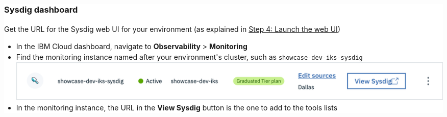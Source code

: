 ### Sysdig dashboard

Get the URL for the Sysdig web UI for your environment (as explained in [Step 4: Launch the web UI](https://cloud.ibm.com/docs/services/Monitoring-with-Sysdig?topic=Sysdig-getting-started#step4))
- In the IBM Cloud dashboard, navigate to **Observability** > **Monitoring**
- Find the monitoring instance named after your environment's cluster, such as `showcase-dev-iks-sysdig`
![Sysdig Monitoring Instance](./images/sysdig-monitoring-instance.png)
- In the monitoring instance, the URL in the **View Sysdig** button is the one to add to the tools lists

